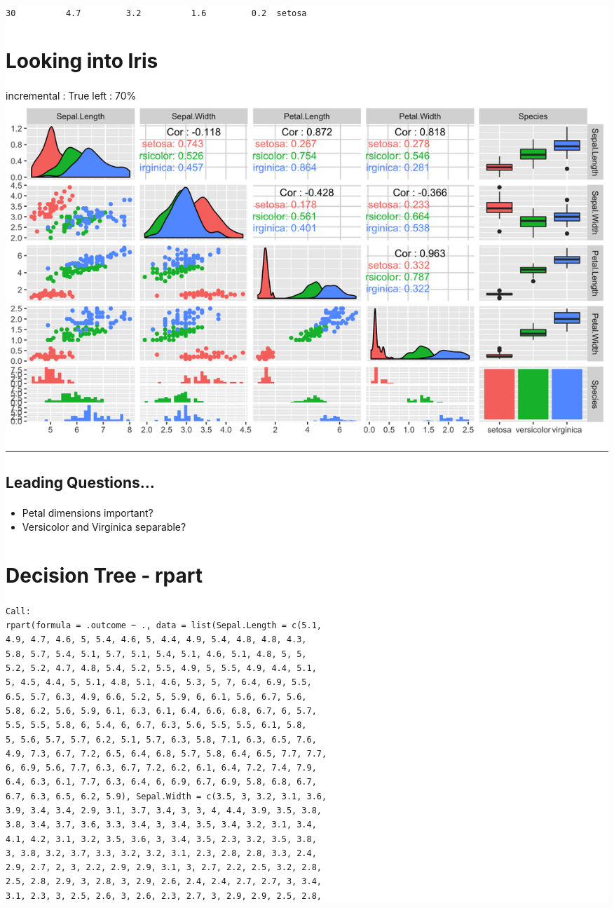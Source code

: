 ```
30          4.7         3.2          1.6         0.2  setosa
```


Looking into Iris
=======
incremental : True
left : 70%
<img src="Trees-figure/unnamed-chunk-2-1.png" title="plot of chunk unnamed-chunk-2" alt="plot of chunk unnamed-chunk-2" width="900px" />
***
Leading Questions...
--------------------
* Petal dimensions important?
* Versicolor and Virginica separable?

Decision Tree - rpart
=======

```
Call:
rpart(formula = .outcome ~ ., data = list(Sepal.Length = c(5.1, 
4.9, 4.7, 4.6, 5, 5.4, 4.6, 5, 4.4, 4.9, 5.4, 4.8, 4.8, 4.3, 
5.8, 5.7, 5.4, 5.1, 5.7, 5.1, 5.4, 5.1, 4.6, 5.1, 4.8, 5, 5, 
5.2, 5.2, 4.7, 4.8, 5.4, 5.2, 5.5, 4.9, 5, 5.5, 4.9, 4.4, 5.1, 
5, 4.5, 4.4, 5, 5.1, 4.8, 5.1, 4.6, 5.3, 5, 7, 6.4, 6.9, 5.5, 
6.5, 5.7, 6.3, 4.9, 6.6, 5.2, 5, 5.9, 6, 6.1, 5.6, 6.7, 5.6, 
5.8, 6.2, 5.6, 5.9, 6.1, 6.3, 6.1, 6.4, 6.6, 6.8, 6.7, 6, 5.7, 
5.5, 5.5, 5.8, 6, 5.4, 6, 6.7, 6.3, 5.6, 5.5, 5.5, 6.1, 5.8, 
5, 5.6, 5.7, 5.7, 6.2, 5.1, 5.7, 6.3, 5.8, 7.1, 6.3, 6.5, 7.6, 
4.9, 7.3, 6.7, 7.2, 6.5, 6.4, 6.8, 5.7, 5.8, 6.4, 6.5, 7.7, 7.7, 
6, 6.9, 5.6, 7.7, 6.3, 6.7, 7.2, 6.2, 6.1, 6.4, 7.2, 7.4, 7.9, 
6.4, 6.3, 6.1, 7.7, 6.3, 6.4, 6, 6.9, 6.7, 6.9, 5.8, 6.8, 6.7, 
6.7, 6.3, 6.5, 6.2, 5.9), Sepal.Width = c(3.5, 3, 3.2, 3.1, 3.6, 
3.9, 3.4, 3.4, 2.9, 3.1, 3.7, 3.4, 3, 3, 4, 4.4, 3.9, 3.5, 3.8, 
3.8, 3.4, 3.7, 3.6, 3.3, 3.4, 3, 3.4, 3.5, 3.4, 3.2, 3.1, 3.4, 
4.1, 4.2, 3.1, 3.2, 3.5, 3.6, 3, 3.4, 3.5, 2.3, 3.2, 3.5, 3.8, 
3, 3.8, 3.2, 3.7, 3.3, 3.2, 3.2, 3.1, 2.3, 2.8, 2.8, 3.3, 2.4, 
2.9, 2.7, 2, 3, 2.2, 2.9, 2.9, 3.1, 3, 2.7, 2.2, 2.5, 3.2, 2.8, 
2.5, 2.8, 2.9, 3, 2.8, 3, 2.9, 2.6, 2.4, 2.4, 2.7, 2.7, 3, 3.4, 
3.1, 2.3, 3, 2.5, 2.6, 3, 2.6, 2.3, 2.7, 3, 2.9, 2.9, 2.5, 2.8, 
```
